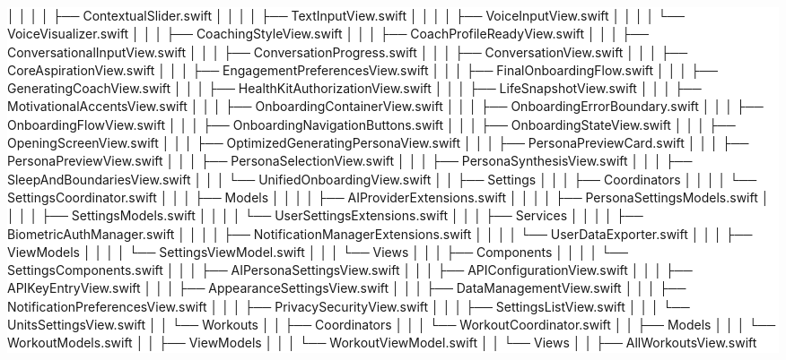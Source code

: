 │   │   │       │   ├── ContextualSlider.swift
│   │   │       │   ├── TextInputView.swift
│   │   │       │   ├── VoiceInputView.swift
│   │   │       │   └── VoiceVisualizer.swift
│   │   │       ├── CoachingStyleView.swift
│   │   │       ├── CoachProfileReadyView.swift
│   │   │       ├── ConversationalInputView.swift
│   │   │       ├── ConversationProgress.swift
│   │   │       ├── ConversationView.swift
│   │   │       ├── CoreAspirationView.swift
│   │   │       ├── EngagementPreferencesView.swift
│   │   │       ├── FinalOnboardingFlow.swift
│   │   │       ├── GeneratingCoachView.swift
│   │   │       ├── HealthKitAuthorizationView.swift
│   │   │       ├── LifeSnapshotView.swift
│   │   │       ├── MotivationalAccentsView.swift
│   │   │       ├── OnboardingContainerView.swift
│   │   │       ├── OnboardingErrorBoundary.swift
│   │   │       ├── OnboardingFlowView.swift
│   │   │       ├── OnboardingNavigationButtons.swift
│   │   │       ├── OnboardingStateView.swift
│   │   │       ├── OpeningScreenView.swift
│   │   │       ├── OptimizedGeneratingPersonaView.swift
│   │   │       ├── PersonaPreviewCard.swift
│   │   │       ├── PersonaPreviewView.swift
│   │   │       ├── PersonaSelectionView.swift
│   │   │       ├── PersonaSynthesisView.swift
│   │   │       ├── SleepAndBoundariesView.swift
│   │   │       └── UnifiedOnboardingView.swift
│   │   ├── Settings
│   │   │   ├── Coordinators
│   │   │   │   └── SettingsCoordinator.swift
│   │   │   ├── Models
│   │   │   │   ├── AIProviderExtensions.swift
│   │   │   │   ├── PersonaSettingsModels.swift
│   │   │   │   ├── SettingsModels.swift
│   │   │   │   └── UserSettingsExtensions.swift
│   │   │   ├── Services
│   │   │   │   ├── BiometricAuthManager.swift
│   │   │   │   ├── NotificationManagerExtensions.swift
│   │   │   │   └── UserDataExporter.swift
│   │   │   ├── ViewModels
│   │   │   │   └── SettingsViewModel.swift
│   │   │   └── Views
│   │   │       ├── Components
│   │   │       │   └── SettingsComponents.swift
│   │   │       ├── AIPersonaSettingsView.swift
│   │   │       ├── APIConfigurationView.swift
│   │   │       ├── APIKeyEntryView.swift
│   │   │       ├── AppearanceSettingsView.swift
│   │   │       ├── DataManagementView.swift
│   │   │       ├── NotificationPreferencesView.swift
│   │   │       ├── PrivacySecurityView.swift
│   │   │       ├── SettingsListView.swift
│   │   │       └── UnitsSettingsView.swift
│   │   └── Workouts
│   │       ├── Coordinators
│   │       │   └── WorkoutCoordinator.swift
│   │       ├── Models
│   │       │   └── WorkoutModels.swift
│   │       ├── ViewModels
│   │       │   └── WorkoutViewModel.swift
│   │       └── Views
│   │           ├── AllWorkoutsView.swift